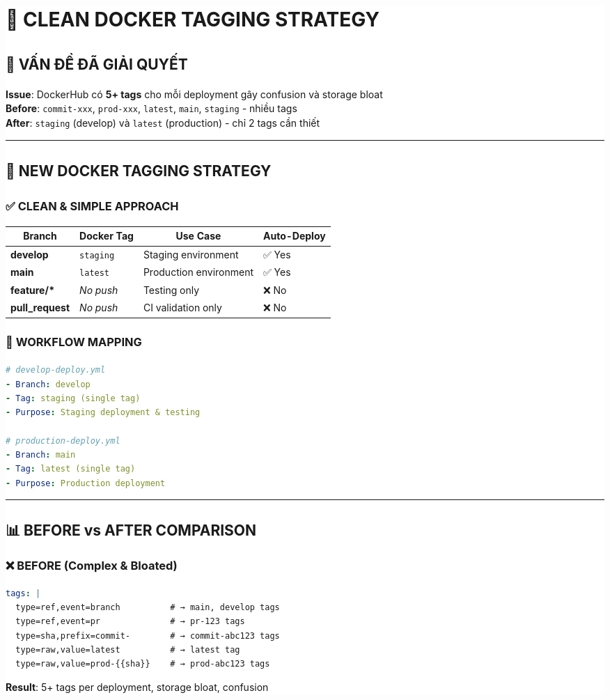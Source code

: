 # 🐳 CLEAN DOCKER TAGGING STRATEGY

## 🚨 VẤN ĐỀ ĐÃ GIẢI QUYẾT

**Issue**: DockerHub có **5+ tags** cho mỗi deployment gây confusion và storage bloat  
**Before**: `commit-xxx`, `prod-xxx`, `latest`, `main`, `staging` - nhiều tags  
**After**: `staging` (develop) và `latest` (production) - chỉ 2 tags cần thiết  

---

## 🎯 NEW DOCKER TAGGING STRATEGY

### ✅ **CLEAN & SIMPLE APPROACH**

| Branch | Docker Tag | Use Case | Auto-Deploy |
|--------|------------|----------|-------------|
| **develop** | `staging` | Staging environment | ✅ Yes |
| **main** | `latest` | Production environment | ✅ Yes |
| **feature/\*** | _No push_ | Testing only | ❌ No |
| **pull_request** | _No push_ | CI validation only | ❌ No |

### 🔄 **WORKFLOW MAPPING**

```yaml
# develop-deploy.yml
- Branch: develop
- Tag: staging (single tag)
- Purpose: Staging deployment & testing

# production-deploy.yml  
- Branch: main
- Tag: latest (single tag)
- Purpose: Production deployment
```

---

## 📊 **BEFORE vs AFTER COMPARISON**

### ❌ **BEFORE (Complex & Bloated)**
```yaml
tags: |
  type=ref,event=branch          # → main, develop tags
  type=ref,event=pr              # → pr-123 tags  
  type=sha,prefix=commit-        # → commit-abc123 tags
  type=raw,value=latest          # → latest tag
  type=raw,value=prod-{{sha}}    # → prod-abc123 tags
```
**Result**: 5+ tags per deployment, storage bloat, confusion
